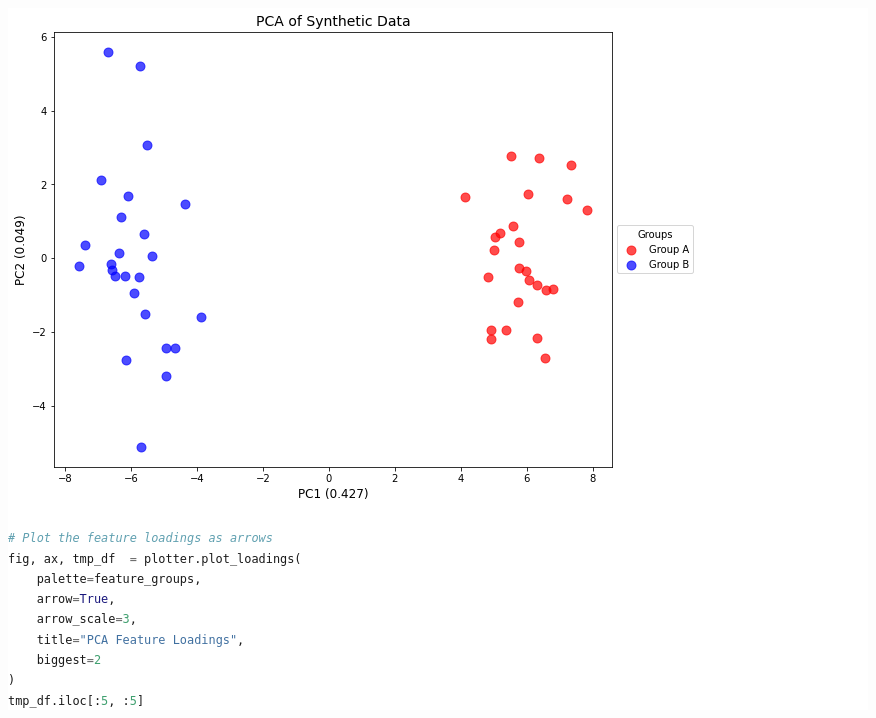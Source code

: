 ![](01_dim_red_utility_files/figure-commonmark/cell-4-output-3.png)

``` python
# Plot the feature loadings as arrows
fig, ax, tmp_df  = plotter.plot_loadings(
    palette=feature_groups,
    arrow=True,
    arrow_scale=3,
    title="PCA Feature Loadings",
    biggest=2
)
tmp_df.iloc[:5, :5]
```

<div>
<style scoped>
    .dataframe tbody tr th:only-of-type {
        vertical-align: middle;
    }
&#10;    .dataframe tbody tr th {
        vertical-align: top;
    }
&#10;    .dataframe thead th {
        text-align: right;
    }
</style>
